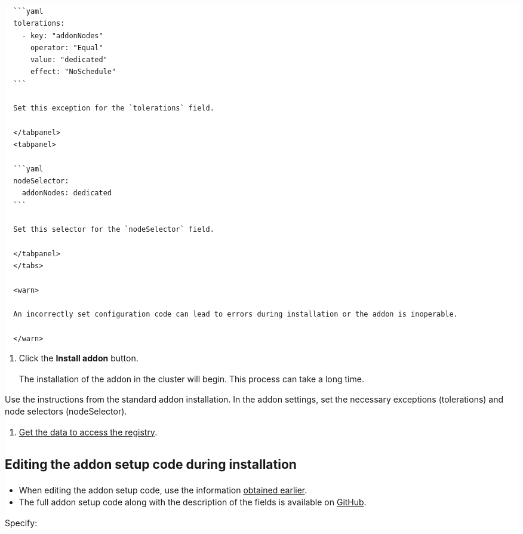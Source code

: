       ```yaml
      tolerations:
        - key: "addonNodes"
          operator: "Equal"
          value: "dedicated"
          effect: "NoSchedule"
      ```

      Set this exception for the `tolerations` field.

      </tabpanel>
      <tabpanel>

      ```yaml
      nodeSelector:
        addonNodes: dedicated
      ```

      Set this selector for the `nodeSelector` field.

      </tabpanel>
      </tabs>

      <warn>

      An incorrectly set configuration code can lead to errors during installation or the addon is inoperable.

      </warn>

   1. Click the **Install addon** button.

      The installation of the addon in the cluster will begin. This process can take a long time.

   </tabpanel>
   <tabpanel>

   Use the instructions from the standard addon installation. In the addon settings, set the necessary exceptions (tolerations) and node selectors (nodeSelector).

   </tabpanel>
   </tabs>

1. [Get the data to access the registry](#getting-data-to-access-the-registry).

</tabpanel>
</tabs>

## Editing the addon setup code during installation

<info>

- When editing the addon setup code, use the information [obtained earlier](#preparatory-steps).
- The full addon setup code along with the description of the fields is available on [GitHub](https://github.com/twuni/docker-registry.helm/blob/main/values.yaml).

</info>

Specify:
